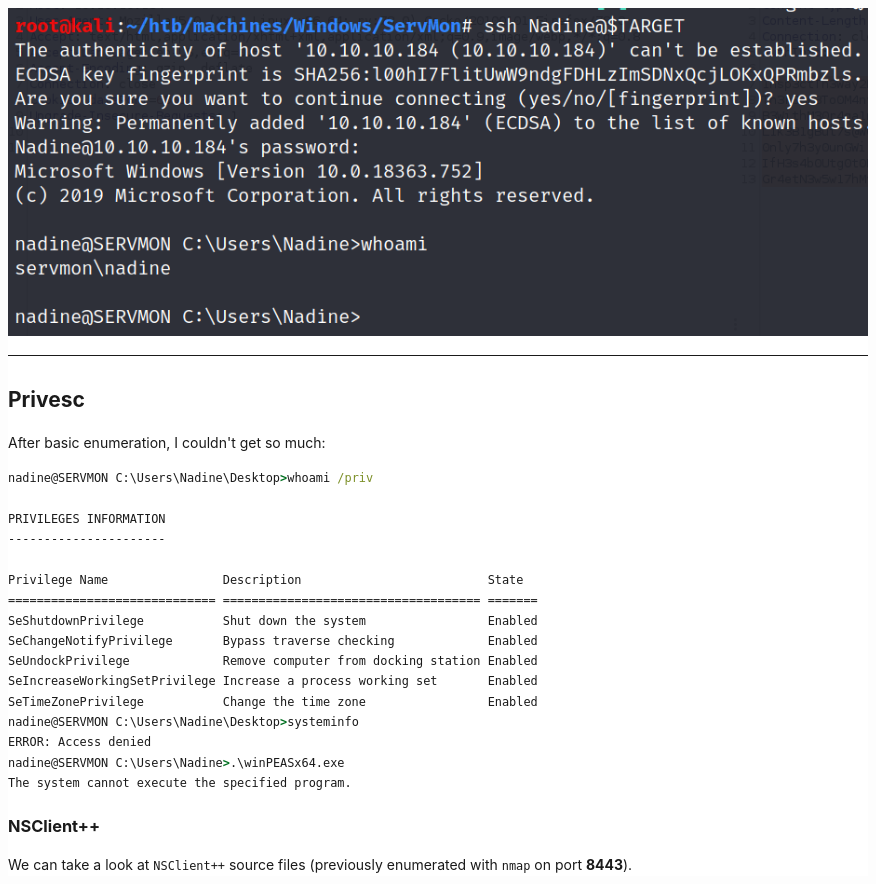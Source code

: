 ![Desktop View](/assets/img/htb/machines/windows/easy/servmon/ssh.png)

___

## Privesc

After basic enumeration, I couldn't get so much:

```cmd
nadine@SERVMON C:\Users\Nadine\Desktop>whoami /priv

PRIVILEGES INFORMATION
----------------------

Privilege Name                Description                          State
============================= ==================================== =======
SeShutdownPrivilege           Shut down the system                 Enabled
SeChangeNotifyPrivilege       Bypass traverse checking             Enabled
SeUndockPrivilege             Remove computer from docking station Enabled
SeIncreaseWorkingSetPrivilege Increase a process working set       Enabled
SeTimeZonePrivilege           Change the time zone                 Enabled
nadine@SERVMON C:\Users\Nadine\Desktop>systeminfo
ERROR: Access denied
nadine@SERVMON C:\Users\Nadine>.\winPEASx64.exe
The system cannot execute the specified program.
```

### NSClient++

We can take a look at `NSClient++` source files (previously enumerated with `nmap` on port **8443**).
